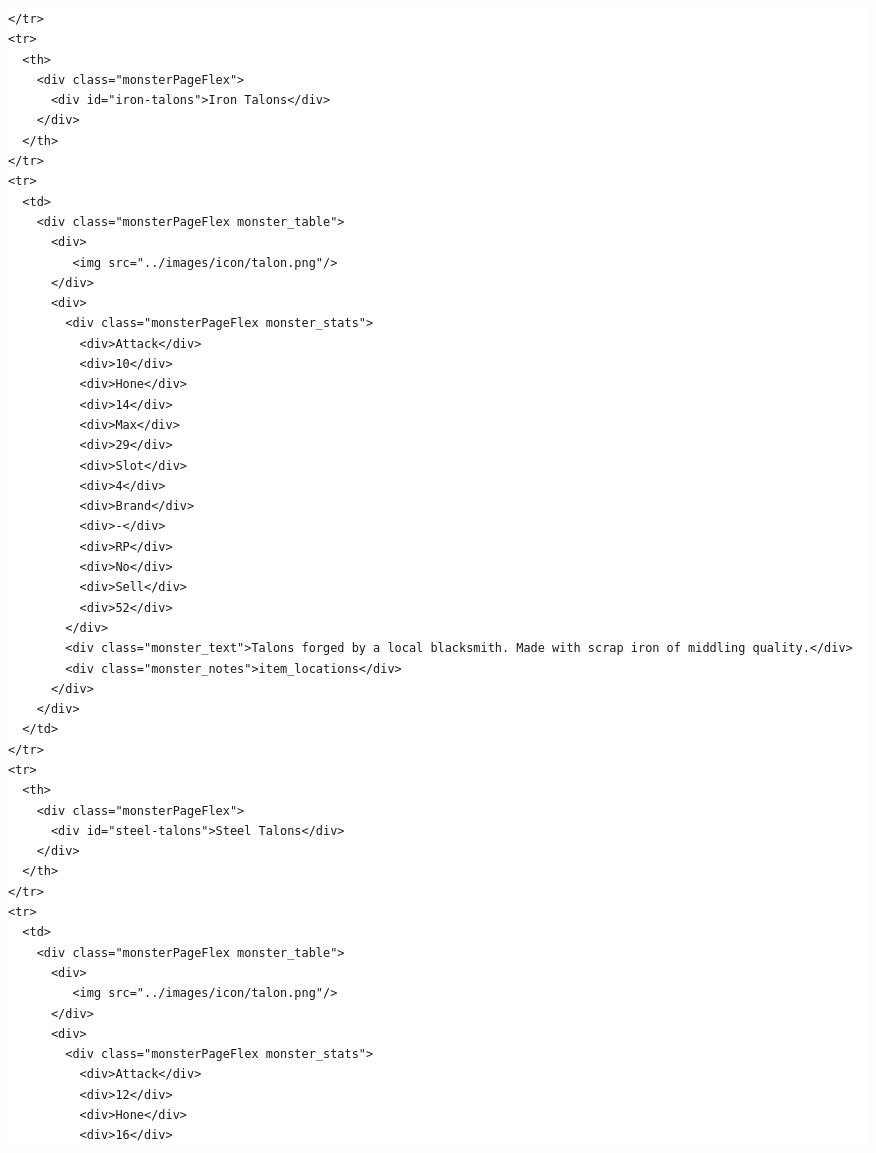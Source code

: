     </tr>
    <tr>
      <th>
        <div class="monsterPageFlex">
          <div id="iron-talons">Iron Talons</div>
        </div>
      </th>
    </tr>
    <tr>
      <td>
        <div class="monsterPageFlex monster_table">
          <div>
             <img src="../images/icon/talon.png"/>
          </div>
          <div>
            <div class="monsterPageFlex monster_stats">
              <div>Attack</div>
              <div>10</div>
              <div>Hone</div>
              <div>14</div>
              <div>Max</div>
              <div>29</div>
              <div>Slot</div>
              <div>4</div>
              <div>Brand</div>
              <div>-</div>
              <div>RP</div>
              <div>No</div>
              <div>Sell</div>
              <div>52</div>
            </div>
            <div class="monster_text">Talons forged by a local blacksmith. Made with scrap iron of middling quality.</div>
            <div class="monster_notes">item_locations</div>
          </div>
        </div>
      </td>
    </tr>
    <tr>
      <th>
        <div class="monsterPageFlex">
          <div id="steel-talons">Steel Talons</div>
        </div>
      </th>
    </tr>
    <tr>
      <td>
        <div class="monsterPageFlex monster_table">
          <div>
             <img src="../images/icon/talon.png"/>
          </div>
          <div>
            <div class="monsterPageFlex monster_stats">
              <div>Attack</div>
              <div>12</div>
              <div>Hone</div>
              <div>16</div>